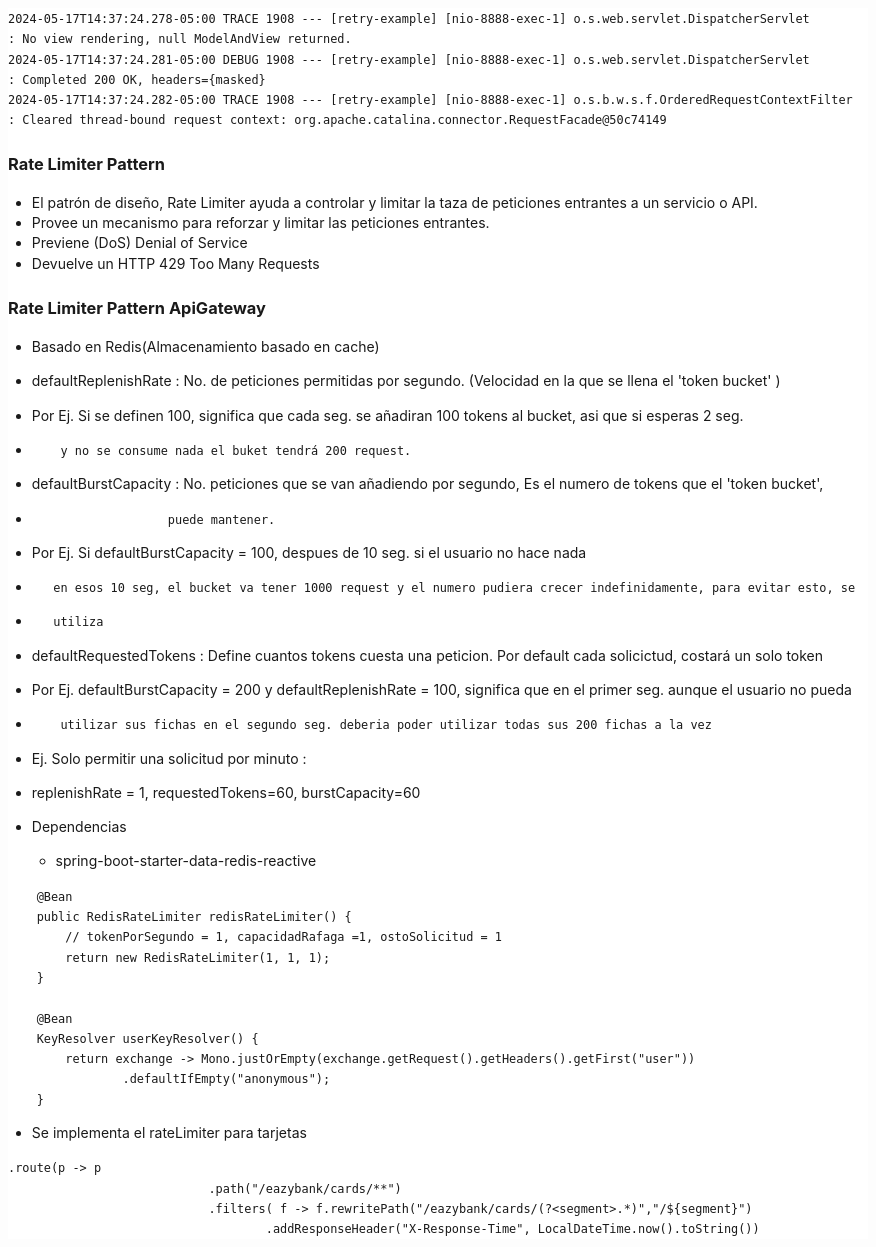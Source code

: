 ```
2024-05-17T14:37:24.278-05:00 TRACE 1908 --- [retry-example] [nio-8888-exec-1] o.s.web.servlet.DispatcherServlet        : No view rendering, null ModelAndView returned.
2024-05-17T14:37:24.281-05:00 DEBUG 1908 --- [retry-example] [nio-8888-exec-1] o.s.web.servlet.DispatcherServlet        : Completed 200 OK, headers={masked}
2024-05-17T14:37:24.282-05:00 TRACE 1908 --- [retry-example] [nio-8888-exec-1] o.s.b.w.s.f.OrderedRequestContextFilter  : Cleared thread-bound request context: org.apache.catalina.connector.RequestFacade@50c74149
```

### Rate Limiter Pattern
- El patrón de diseño, Rate Limiter ayuda a controlar y limitar la taza de peticiones entrantes a un servicio o API.
- Provee un mecanismo para reforzar y limitar las peticiones entrantes.
- Previene (DoS) Denial of Service
- Devuelve un HTTP 429 Too Many Requests

### Rate Limiter Pattern ApiGateway
- Basado en Redis(Almacenamiento basado en cache)
- defaultReplenishRate : No. de peticiones permitidas por segundo. (Velocidad en la que se llena el 'token bucket' )
- Por Ej. Si se definen 100, significa que cada seg. se añadiran 100 tokens al bucket, asi que si esperas 2 seg.
-         y no se consume nada el buket tendrá 200 request.
- defaultBurstCapacity : No. peticiones que se van añadiendo por segundo, Es el numero de tokens que el 'token bucket',
-                        puede mantener.
- Por Ej. Si defaultBurstCapacity = 100, despues de 10 seg. si el usuario no hace nada
-        en esos 10 seg, el bucket va tener 1000 request y el numero pudiera crecer indefinidamente, para evitar esto, se
-        utiliza
- defaultRequestedTokens : Define cuantos tokens cuesta una peticion. Por default cada solicictud, costará un solo token
- Por Ej. defaultBurstCapacity = 200 y  defaultReplenishRate = 100, significa que en el primer seg.  aunque el usuario no pueda
-         utilizar sus fichas en el segundo seg. deberia poder utilizar todas sus 200 fichas a la vez

- Ej. Solo permitir una solicitud por minuto :
- replenishRate = 1, requestedTokens=60, burstCapacity=60

- Dependencias
  - spring-boot-starter-data-redis-reactive

```
	@Bean
	public RedisRateLimiter redisRateLimiter() {
	    // tokenPorSegundo = 1, capacidadRafaga =1, ostoSolicitud = 1
		return new RedisRateLimiter(1, 1, 1);
	}

	@Bean
	KeyResolver userKeyResolver() {
		return exchange -> Mono.justOrEmpty(exchange.getRequest().getHeaders().getFirst("user"))
				.defaultIfEmpty("anonymous");
	}
```
- Se implementa el rateLimiter para tarjetas
```
.route(p -> p
							.path("/eazybank/cards/**")
							.filters( f -> f.rewritePath("/eazybank/cards/(?<segment>.*)","/${segment}")
									.addResponseHeader("X-Response-Time", LocalDateTime.now().toString())
```